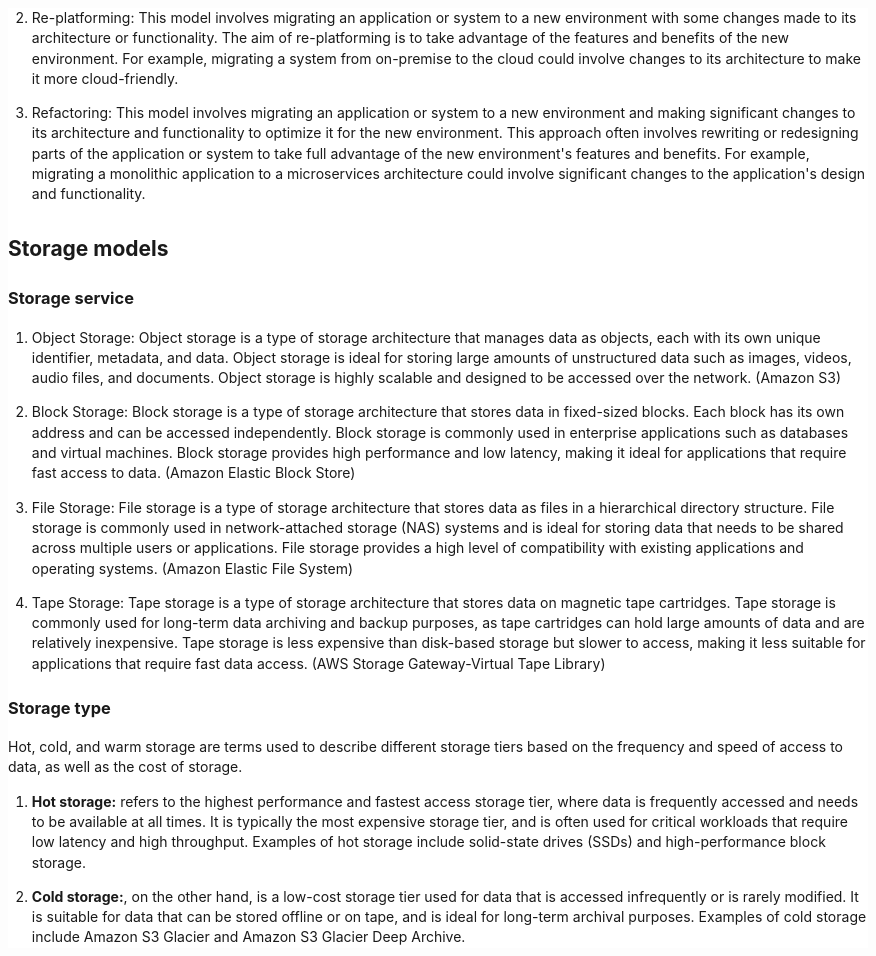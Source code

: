 2.  Re-platforming: This model involves migrating an application or system to a new environment with some changes made to its architecture or functionality. The aim of re-platforming is to take advantage of the features and benefits of the new environment. For example, migrating a system from on-premise to the cloud could involve changes to its architecture to make it more cloud-friendly.
 
3.  Refactoring: This model involves migrating an application or system to a new environment and making significant changes to its architecture and functionality to optimize it for the new environment. This approach often involves rewriting or redesigning parts of the application or system to take full advantage of the new environment's features and benefits. For example, migrating a monolithic application to a microservices architecture could involve significant changes to the application's design and functionality.

## Storage models

### Storage service
1.  Object Storage: Object storage is a type of storage architecture that manages data as objects, each with its own unique identifier, metadata, and data. Object storage is ideal for storing large amounts of unstructured data such as images, videos, audio files, and documents. Object storage is highly scalable and designed to be accessed over the network. (Amazon S3)
    
2.  Block Storage: Block storage is a type of storage architecture that stores data in fixed-sized blocks. Each block has its own address and can be accessed independently. Block storage is commonly used in enterprise applications such as databases and virtual machines. Block storage provides high performance and low latency, making it ideal for applications that require fast access to data. (Amazon Elastic Block Store)
    
3.  File Storage: File storage is a type of storage architecture that stores data as files in a hierarchical directory structure. File storage is commonly used in network-attached storage (NAS) systems and is ideal for storing data that needs to be shared across multiple users or applications. File storage provides a high level of compatibility with existing applications and operating systems. (Amazon Elastic File System)
    
4.  Tape Storage: Tape storage is a type of storage architecture that stores data on magnetic tape cartridges. Tape storage is commonly used for long-term data archiving and backup purposes, as tape cartridges can hold large amounts of data and are relatively inexpensive. Tape storage is less expensive than disk-based storage but slower to access, making it less suitable for applications that require fast data access. (AWS Storage Gateway-Virtual Tape Library)

### Storage type

Hot, cold, and warm storage are terms used to describe different storage tiers based on the frequency and speed of access to data, as well as the cost of storage.

1. **Hot storage:** refers to the highest performance and fastest access storage tier, where data is frequently accessed and needs to be available at all times. It is typically the most expensive storage tier, and is often used for critical workloads that require low latency and high throughput. Examples of hot storage include solid-state drives (SSDs) and high-performance block storage.

2. **Cold storage:**, on the other hand, is a low-cost storage tier used for data that is accessed infrequently or is rarely modified. It is suitable for data that can be stored offline or on tape, and is ideal for long-term archival purposes. Examples of cold storage include Amazon S3 Glacier and Amazon S3 Glacier Deep Archive.
